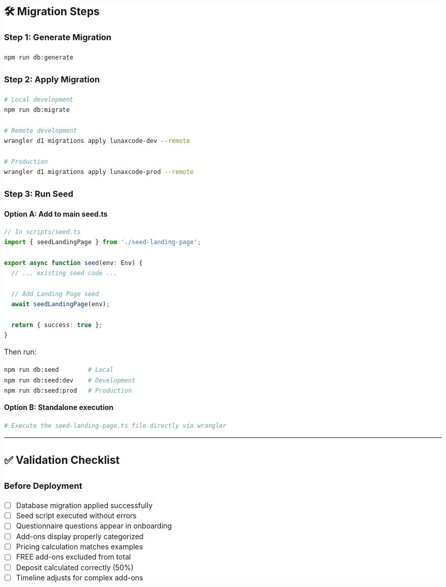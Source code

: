 ## 🛠️ Migration Steps

### Step 1: Generate Migration
```bash
npm run db:generate
```

### Step 2: Apply Migration
```bash
# Local development
npm run db:migrate

# Remote development
wrangler d1 migrations apply lunaxcode-dev --remote

# Production
wrangler d1 migrations apply lunaxcode-prod --remote
```

### Step 3: Run Seed

**Option A: Add to main seed.ts**
```typescript
// In scripts/seed.ts
import { seedLandingPage } from './seed-landing-page';

export async function seed(env: Env) {
  // ... existing seed code ...

  // Add Landing Page seed
  await seedLandingPage(env);

  return { success: true };
}
```

Then run:
```bash
npm run db:seed        # Local
npm run db:seed:dev    # Development
npm run db:seed:prod   # Production
```

**Option B: Standalone execution**
```bash
# Execute the seed-landing-page.ts file directly via wrangler
```

---

## ✅ Validation Checklist

### Before Deployment
- [ ] Database migration applied successfully
- [ ] Seed script executed without errors
- [ ] Questionnaire questions appear in onboarding
- [ ] Add-ons display properly categorized
- [ ] Pricing calculation matches examples
- [ ] FREE add-ons excluded from total
- [ ] Deposit calculated correctly (50%)
- [ ] Timeline adjusts for complex add-ons

